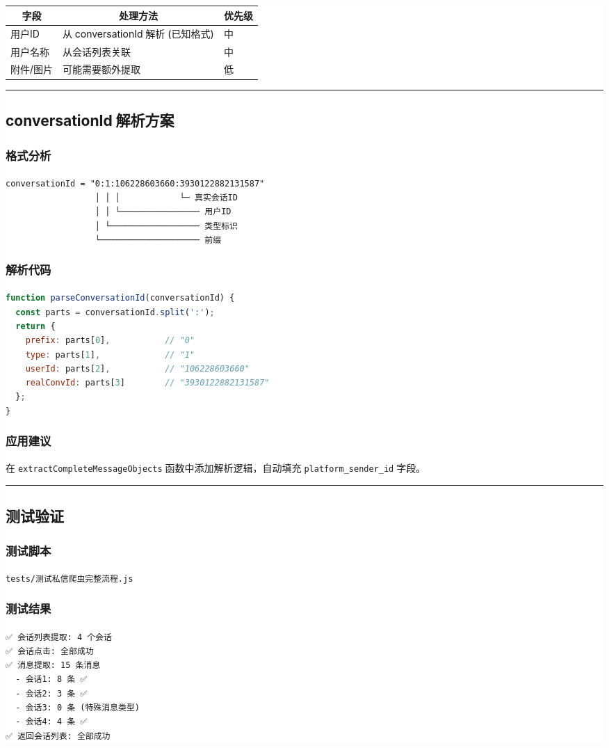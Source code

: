 | 字段 | 处理方法 | 优先级 |
|------|---------|--------|
| 用户ID | 从 conversationId 解析 (已知格式) | 中 |
| 用户名称 | 从会话列表关联 | 中 |
| 附件/图片 | 可能需要额外提取 | 低 |

---

## conversationId 解析方案

### 格式分析

```
conversationId = "0:1:106228603660:3930122882131587"
                  │ │ │            └─ 真实会话ID
                  │ │ └──────────────── 用户ID
                  │ └────────────────── 类型标识
                  └──────────────────── 前缀
```

### 解析代码

```javascript
function parseConversationId(conversationId) {
  const parts = conversationId.split(':');
  return {
    prefix: parts[0],           // "0"
    type: parts[1],             // "1"
    userId: parts[2],           // "106228603660"
    realConvId: parts[3]        // "3930122882131587"
  };
}
```

### 应用建议

在 `extractCompleteMessageObjects` 函数中添加解析逻辑，自动填充 `platform_sender_id` 字段。

---

## 测试验证

### 测试脚本

`tests/测试私信爬虫完整流程.js`

### 测试结果

```
✅ 会话列表提取: 4 个会话
✅ 会话点击: 全部成功
✅ 消息提取: 15 条消息
  - 会话1: 8 条 ✅
  - 会话2: 3 条 ✅
  - 会话3: 0 条 (特殊消息类型)
  - 会话4: 4 条 ✅
✅ 返回会话列表: 全部成功
```
